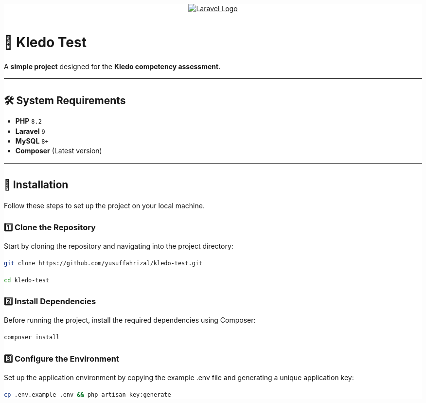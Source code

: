 <p align="center">
  <a href="https://laravel.com" target="_blank">
    <img src="https://raw.githubusercontent.com/laravel/art/master/logo-lockup/5%20SVG/2%20CMYK/1%20Full%20Color/laravel-logolockup-cmyk-red.svg" width="400" alt="Laravel Logo">
  </a>
</p>

# 🚀 Kledo Test

A **simple project** designed for the **Kledo competency assessment**.

---

## 🛠️ System Requirements

-   **PHP** `8.2`
-   **Laravel** `9`
-   **MySQL** `8+`
-   **Composer** (Latest version)

---

## 📌 Installation

Follow these steps to set up the project on your local machine.

### 1️⃣ Clone the Repository

Start by cloning the repository and navigating into the project directory:

```bash
git clone https://github.com/yusuffahrizal/kledo-test.git
```

```bash
cd kledo-test
```

### 2️⃣ Install Dependencies

Before running the project, install the required dependencies using Composer:

```bash
composer install
```

### 3️⃣ Configure the Environment

Set up the application environment by copying the example .env file and generating a unique application key:

```bash
cp .env.example .env && php artisan key:generate
```
